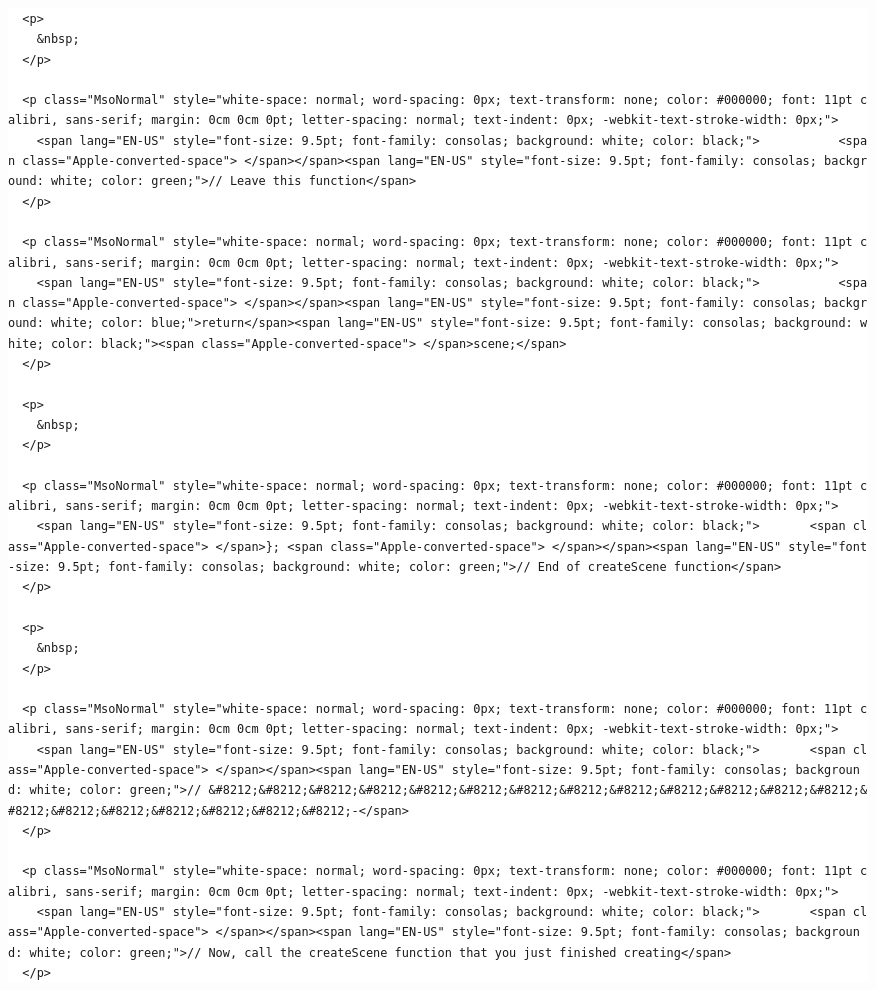       <p>
        &nbsp;
      </p>
      
      <p class="MsoNormal" style="white-space: normal; word-spacing: 0px; text-transform: none; color: #000000; font: 11pt calibri, sans-serif; margin: 0cm 0cm 0pt; letter-spacing: normal; text-indent: 0px; -webkit-text-stroke-width: 0px;">
        <span lang="EN-US" style="font-size: 9.5pt; font-family: consolas; background: white; color: black;">           <span class="Apple-converted-space"> </span></span><span lang="EN-US" style="font-size: 9.5pt; font-family: consolas; background: white; color: green;">// Leave this function</span>
      </p>
      
      <p class="MsoNormal" style="white-space: normal; word-spacing: 0px; text-transform: none; color: #000000; font: 11pt calibri, sans-serif; margin: 0cm 0cm 0pt; letter-spacing: normal; text-indent: 0px; -webkit-text-stroke-width: 0px;">
        <span lang="EN-US" style="font-size: 9.5pt; font-family: consolas; background: white; color: black;">           <span class="Apple-converted-space"> </span></span><span lang="EN-US" style="font-size: 9.5pt; font-family: consolas; background: white; color: blue;">return</span><span lang="EN-US" style="font-size: 9.5pt; font-family: consolas; background: white; color: black;"><span class="Apple-converted-space"> </span>scene;</span>
      </p>
      
      <p>
        &nbsp;
      </p>
      
      <p class="MsoNormal" style="white-space: normal; word-spacing: 0px; text-transform: none; color: #000000; font: 11pt calibri, sans-serif; margin: 0cm 0cm 0pt; letter-spacing: normal; text-indent: 0px; -webkit-text-stroke-width: 0px;">
        <span lang="EN-US" style="font-size: 9.5pt; font-family: consolas; background: white; color: black;">       <span class="Apple-converted-space"> </span>}; <span class="Apple-converted-space"> </span></span><span lang="EN-US" style="font-size: 9.5pt; font-family: consolas; background: white; color: green;">// End of createScene function</span>
      </p>
      
      <p>
        &nbsp;
      </p>
      
      <p class="MsoNormal" style="white-space: normal; word-spacing: 0px; text-transform: none; color: #000000; font: 11pt calibri, sans-serif; margin: 0cm 0cm 0pt; letter-spacing: normal; text-indent: 0px; -webkit-text-stroke-width: 0px;">
        <span lang="EN-US" style="font-size: 9.5pt; font-family: consolas; background: white; color: black;">       <span class="Apple-converted-space"> </span></span><span lang="EN-US" style="font-size: 9.5pt; font-family: consolas; background: white; color: green;">// &#8212;&#8212;&#8212;&#8212;&#8212;&#8212;&#8212;&#8212;&#8212;&#8212;&#8212;&#8212;&#8212;&#8212;&#8212;&#8212;&#8212;&#8212;&#8212;&#8212;-</span>
      </p>
      
      <p class="MsoNormal" style="white-space: normal; word-spacing: 0px; text-transform: none; color: #000000; font: 11pt calibri, sans-serif; margin: 0cm 0cm 0pt; letter-spacing: normal; text-indent: 0px; -webkit-text-stroke-width: 0px;">
        <span lang="EN-US" style="font-size: 9.5pt; font-family: consolas; background: white; color: black;">       <span class="Apple-converted-space"> </span></span><span lang="EN-US" style="font-size: 9.5pt; font-family: consolas; background: white; color: green;">// Now, call the createScene function that you just finished creating</span>
      </p>
      